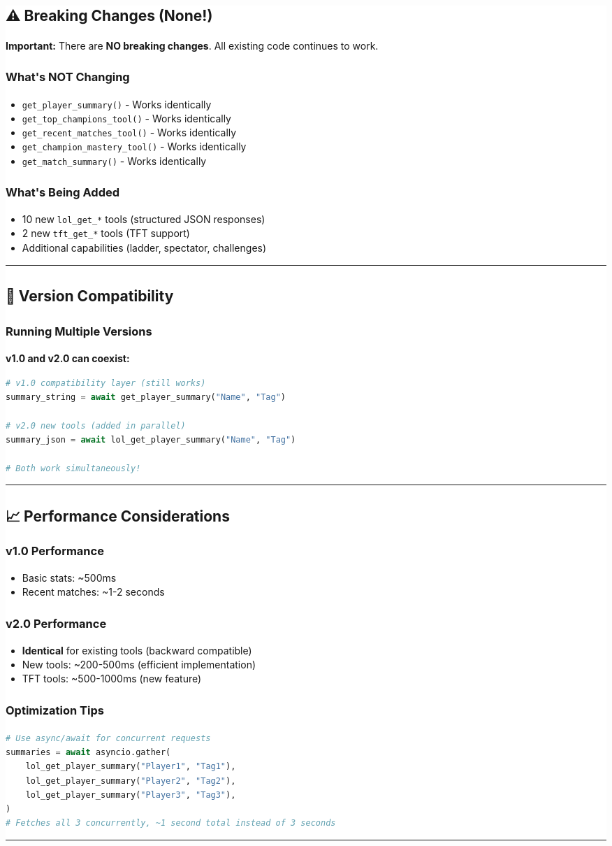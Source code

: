 
## ⚠️ Breaking Changes (None!)

**Important:** There are **NO breaking changes**. All existing code continues to work.

### What's NOT Changing
- `get_player_summary()` - Works identically
- `get_top_champions_tool()` - Works identically
- `get_recent_matches_tool()` - Works identically
- `get_champion_mastery_tool()` - Works identically
- `get_match_summary()` - Works identically

### What's Being Added
- 10 new `lol_get_*` tools (structured JSON responses)
- 2 new `tft_get_*` tools (TFT support)
- Additional capabilities (ladder, spectator, challenges)

---

## 🔄 Version Compatibility

### Running Multiple Versions
**v1.0 and v2.0 can coexist:**
```python
# v1.0 compatibility layer (still works)
summary_string = await get_player_summary("Name", "Tag")

# v2.0 new tools (added in parallel)
summary_json = await lol_get_player_summary("Name", "Tag")

# Both work simultaneously!
```

---

## 📈 Performance Considerations

### v1.0 Performance
- Basic stats: ~500ms
- Recent matches: ~1-2 seconds

### v2.0 Performance
- **Identical** for existing tools (backward compatible)
- New tools: ~200-500ms (efficient implementation)
- TFT tools: ~500-1000ms (new feature)

### Optimization Tips
```python
# Use async/await for concurrent requests
summaries = await asyncio.gather(
    lol_get_player_summary("Player1", "Tag1"),
    lol_get_player_summary("Player2", "Tag2"),
    lol_get_player_summary("Player3", "Tag3"),
)
# Fetches all 3 concurrently, ~1 second total instead of 3 seconds
```

---